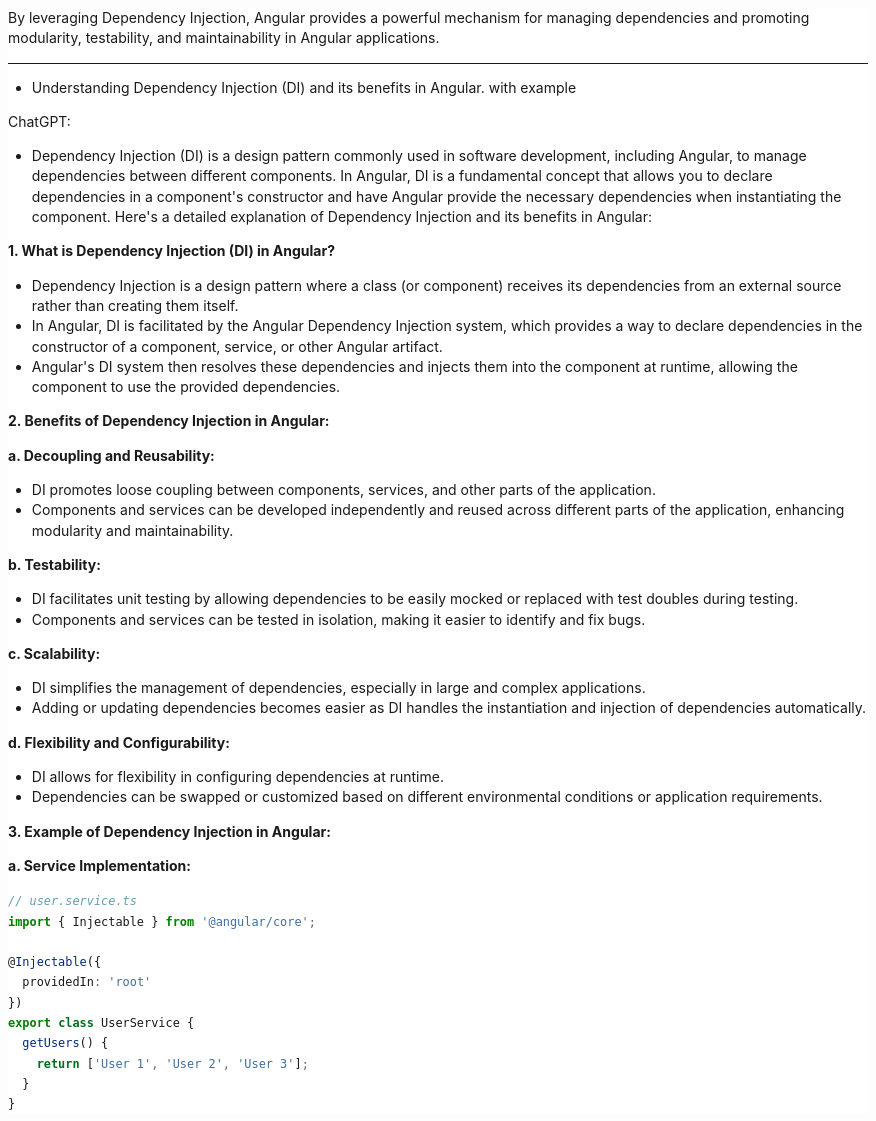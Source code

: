 By leveraging Dependency Injection, Angular provides a powerful mechanism for managing dependencies and promoting modularity, testability, and maintainability in Angular applications.

--- 
- Understanding Dependency Injection (DI) and its benefits in Angular. with example

ChatGPT: 
- Dependency Injection (DI) is a design pattern commonly used in software development, including Angular, to manage dependencies between different components. In Angular, DI is a fundamental concept that allows you to declare dependencies in a component's constructor and have Angular provide the necessary dependencies when instantiating the component. Here's a detailed explanation of Dependency Injection and its benefits in Angular:

**1. What is Dependency Injection (DI) in Angular?** 
- Dependency Injection is a design pattern where a class (or component) receives its dependencies from an external source rather than creating them itself.
- In Angular, DI is facilitated by the Angular Dependency Injection system, which provides a way to declare dependencies in the constructor of a component, service, or other Angular artifact.
- Angular's DI system then resolves these dependencies and injects them into the component at runtime, allowing the component to use the provided dependencies.

**2. Benefits of Dependency Injection in Angular:** 

**a. Decoupling and Reusability:** 
- DI promotes loose coupling between components, services, and other parts of the application.
- Components and services can be developed independently and reused across different parts of the application, enhancing modularity and maintainability.

**b. Testability:** 
- DI facilitates unit testing by allowing dependencies to be easily mocked or replaced with test doubles during testing.
- Components and services can be tested in isolation, making it easier to identify and fix bugs.

**c. Scalability:** 
- DI simplifies the management of dependencies, especially in large and complex applications.
- Adding or updating dependencies becomes easier as DI handles the instantiation and injection of dependencies automatically.

**d. Flexibility and Configurability:** 
- DI allows for flexibility in configuring dependencies at runtime.
- Dependencies can be swapped or customized based on different environmental conditions or application requirements.

**3. Example of Dependency Injection in Angular:** 

**a. Service Implementation:** 

```typescript
// user.service.ts
import { Injectable } from '@angular/core';

@Injectable({
  providedIn: 'root'
})
export class UserService {
  getUsers() {
    return ['User 1', 'User 2', 'User 3'];
  }
}
```
